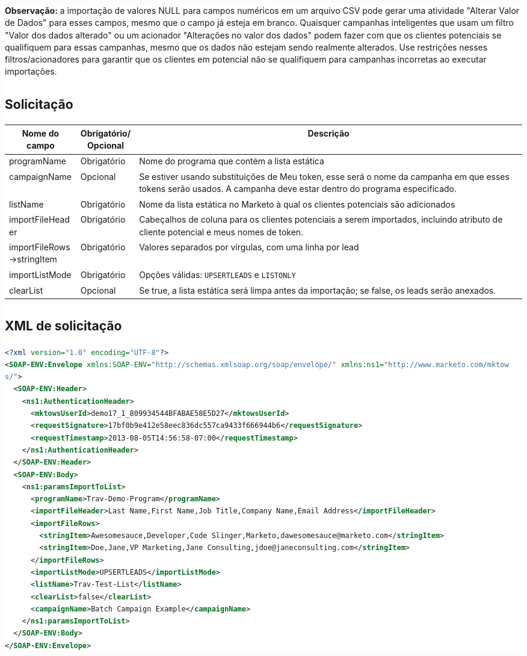 **Observação:** a importação de valores NULL para campos numéricos em um arquivo CSV pode gerar uma atividade &quot;Alterar Valor de Dados&quot; para esses campos, mesmo que o campo já esteja em branco. Quaisquer campanhas inteligentes que usam um filtro &quot;Valor dos dados alterado&quot; ou um acionador &quot;Alterações no valor dos dados&quot; podem fazer com que os clientes potenciais se qualifiquem para essas campanhas, mesmo que os dados não estejam sendo realmente alterados. Use restrições nesses filtros/acionadores para garantir que os clientes em potencial não se qualifiquem para campanhas incorretas ao executar importações.

## Solicitação

| Nome do campo | Obrigatório/Opcional | Descrição |
| --- | --- | --- |
| programName | Obrigatório | Nome do programa que contém a lista estática |
| campaignName | Opcional | Se estiver usando substituições de Meu token, esse será o nome da campanha em que esses tokens serão usados. A campanha deve estar dentro do programa especificado. |
| listName | Obrigatório | Nome da lista estática no Marketo à qual os clientes potenciais são adicionados |
| importFileHeader | Obrigatório | Cabeçalhos de coluna para os clientes potenciais a serem importados, incluindo atributo de cliente potencial e meus nomes de token. |
| importFileRows->stringItem | Obrigatório | Valores separados por vírgulas, com uma linha por lead |
| importListMode | Obrigatório | Opções válidas: `UPSERTLEADS` e `LISTONLY` |
| clearList | Opcional | Se true, a lista estática será limpa antes da importação; se false, os leads serão anexados. |

## XML de solicitação

```xml
<?xml version="1.0" encoding="UTF-8"?>
<SOAP-ENV:Envelope xmlns:SOAP-ENV="http://schemas.xmlsoap.org/soap/envelope/" xmlns:ns1="http://www.marketo.com/mktows/">
  <SOAP-ENV:Header>
    <ns1:AuthenticationHeader>
      <mktowsUserId>demo17_1_809934544BFABAE58E5D27</mktowsUserId>
      <requestSignature>17bf0b9e412e58eec836dc557ca9433f666944b6</requestSignature>
      <requestTimestamp>2013-08-05T14:56:58-07:00</requestTimestamp>
    </ns1:AuthenticationHeader>
  </SOAP-ENV:Header>
  <SOAP-ENV:Body>
    <ns1:paramsImportToList>
      <programName>Trav-Demo-Program</programName>
      <importFileHeader>Last Name,First Name,Job Title,Company Name,Email Address</importFileHeader>
      <importFileRows>
        <stringItem>Awesomesauce,Developer,Code Slinger,Marketo,dawesomesauce@marketo.com</stringItem>
        <stringItem>Doe,Jane,VP Marketing,Jane Consulting,jdoe@janeconsulting.com</stringItem>
      </importFileRows>
      <importListMode>UPSERTLEADS</importListMode>
      <listName>Trav-Test-List</listName>
      <clearList>false</clearList>
      <campaignName>Batch Campaign Example</campaignName>
    </ns1:paramsImportToList>
  </SOAP-ENV:Body>
</SOAP-ENV:Envelope>
```
